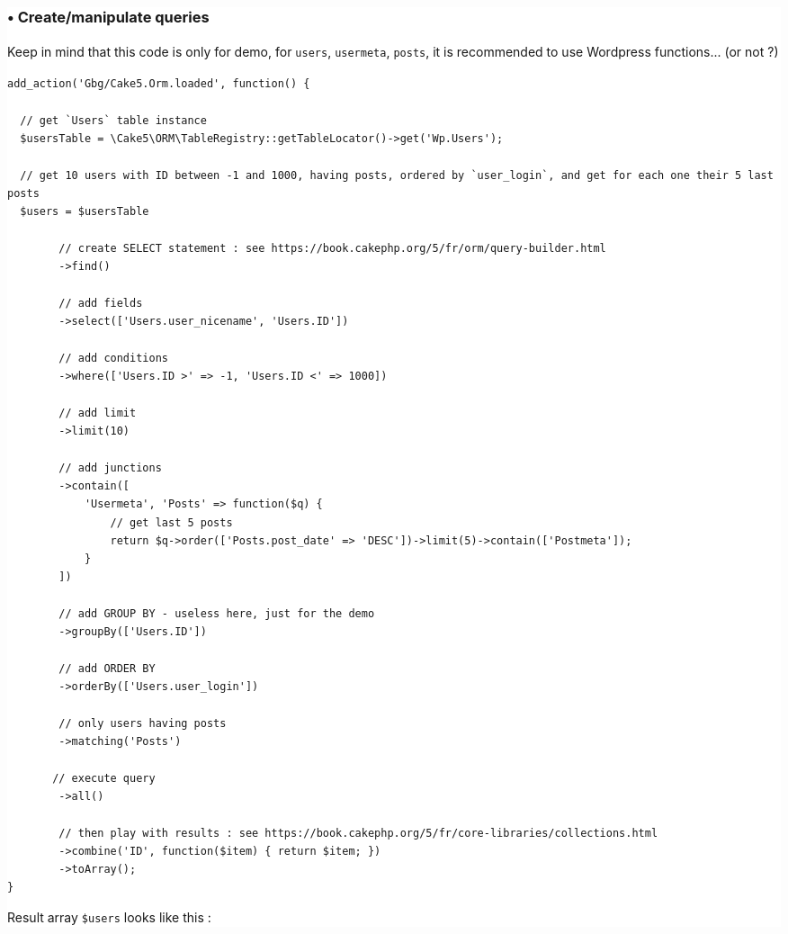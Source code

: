 
### • Create/manipulate queries <a name="cakephp-first-query"></a>

 Keep in mind that this code is only for demo, for `users`, `usermeta`, `posts`, it is recommended to use Wordpress functions... (or not ?)

```
add_action('Gbg/Cake5.Orm.loaded', function() {

  // get `Users` table instance
  $usersTable = \Cake5\ORM\TableRegistry::getTableLocator()->get('Wp.Users');

  // get 10 users with ID between -1 and 1000, having posts, ordered by `user_login`, and get for each one their 5 last posts
  $users = $usersTable

        // create SELECT statement : see https://book.cakephp.org/5/fr/orm/query-builder.html
        ->find()

        // add fields
        ->select(['Users.user_nicename', 'Users.ID'])

        // add conditions
        ->where(['Users.ID >' => -1, 'Users.ID <' => 1000])

        // add limit
        ->limit(10)

        // add junctions
        ->contain([
            'Usermeta', 'Posts' => function($q) {
                // get last 5 posts
                return $q->order(['Posts.post_date' => 'DESC'])->limit(5)->contain(['Postmeta']);
            }
        ])

        // add GROUP BY - useless here, just for the demo
        ->groupBy(['Users.ID'])

        // add ORDER BY
        ->orderBy(['Users.user_login'])

        // only users having posts
        ->matching('Posts')

       // execute query
        ->all()

        // then play with results : see https://book.cakephp.org/5/fr/core-libraries/collections.html
        ->combine('ID', function($item) { return $item; })
        ->toArray();
}
```
Result array `$users` looks like this :
